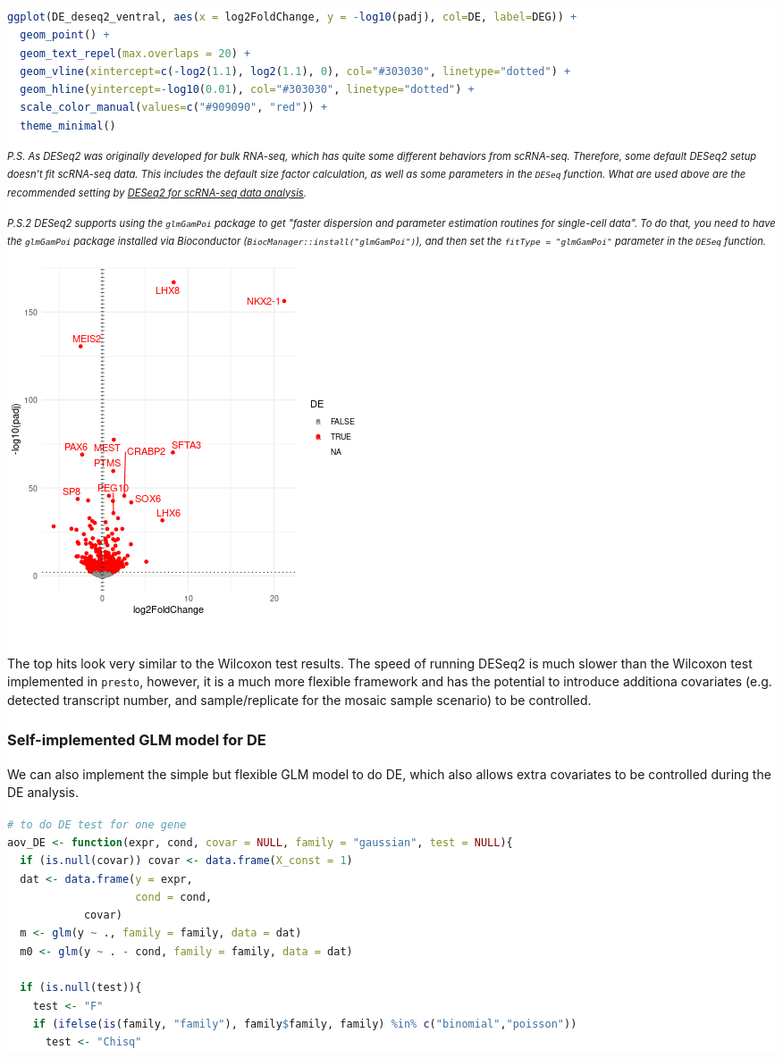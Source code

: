 ```R
ggplot(DE_deseq2_ventral, aes(x = log2FoldChange, y = -log10(padj), col=DE, label=DEG)) +
  geom_point() +
  geom_text_repel(max.overlaps = 20) +
  geom_vline(xintercept=c(-log2(1.1), log2(1.1), 0), col="#303030", linetype="dotted") +
  geom_hline(yintercept=-log10(0.01), col="#303030", linetype="dotted") +
  scale_color_manual(values=c("#909090", "red")) +
  theme_minimal()
```
<span style="font-size:0.8em">*P.S. As DESeq2 was originally developed for bulk RNA-seq, which has quite some different behaviors from scRNA-seq. Therefore, some default DESeq2 setup doesn't fit scRNA-seq data. This includes the default size factor calculation, as well as some parameters in the ```DESeq``` function. What are used above are the recommended setting by [DESeq2 for scRNA-seq data analysis](http://bioconductor.org/packages/devel/bioc/vignettes/DESeq2/inst/doc/DESeq2.html#recommendations-for-single-cell-analysis).*</span>

<span style="font-size:0.8em">*P.S.2 DESeq2 supports using the ```glmGamPoi``` package to get "faster dispersion and parameter estimation routines for single-cell data". To do that, you need to have the ```glmGamPoi``` package installed via Bioconductor (```BiocManager::install("glmGamPoi")```), and then set the ```fitType = "glmGamPoi"``` parameter in the ```DESeq``` function.*</span>

<img src="images/volcano_deseq2.png" align="centre" /><br/><br/>

The top hits look very similar to the Wilcoxon test results. The speed of running DESeq2 is much slower than the Wilcoxon test implemented in ```presto```, however, it is a much more flexible framework and has the potential to introduce additiona covariates (e.g. detected transcript number, and sample/replicate for the mosaic sample scenario) to be controlled.

### Self-implemented GLM model for DE
We can also implement the simple but flexible GLM model to do DE, which also allows extra covariates to be controlled during the DE analysis.
```R
# to do DE test for one gene
aov_DE <- function(expr, cond, covar = NULL, family = "gaussian", test = NULL){
  if (is.null(covar)) covar <- data.frame(X_const = 1)
  dat <- data.frame(y = expr,
                    cond = cond,
		    covar)
  m <- glm(y ~ ., family = family, data = dat)
  m0 <- glm(y ~ . - cond, family = family, data = dat)

  if (is.null(test)){
    test <- "F"
    if (ifelse(is(family, "family"), family$family, family) %in% c("binomial","poisson"))
      test <- "Chisq"
```